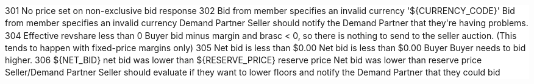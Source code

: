 <tr class="odd row">
<td class="entry colsep-1 rowsep-1"
headers="ID-00003efe__entry__1">301</td>
<td class="entry colsep-1 rowsep-1" headers="ID-00003efe__entry__2">No
price set on non-exclusive bid response</td>
<td class="entry colsep-1 rowsep-1"
headers="ID-00003efe__entry__3"></td>
<td class="entry colsep-1 rowsep-1"
headers="ID-00003efe__entry__4"></td>
<td class="entry colsep-1 rowsep-1"
headers="ID-00003efe__entry__5"></td>
</tr>
<tr class="even row">
<td class="entry colsep-1 rowsep-1"
headers="ID-00003efe__entry__1">302</td>
<td class="entry colsep-1 rowsep-1" headers="ID-00003efe__entry__2">Bid
from member specifies an invalid currency '${CURRENCY_CODE}'</td>
<td class="entry colsep-1 rowsep-1" headers="ID-00003efe__entry__3">Bid
from member specifies an invalid currency</td>
<td class="entry colsep-1 rowsep-1"
headers="ID-00003efe__entry__4">Demand Partner</td>
<td class="entry colsep-1 rowsep-1"
headers="ID-00003efe__entry__5">Seller should notify the Demand Partner
that they're having problems.</td>
</tr>
<tr class="odd row">
<td class="entry colsep-1 rowsep-1"
headers="ID-00003efe__entry__1">304</td>
<td class="entry colsep-1 rowsep-1"
headers="ID-00003efe__entry__2">Effective revshare less than 0</td>
<td class="entry colsep-1 rowsep-1"
headers="ID-00003efe__entry__3">Buyer bid minus margin and brasc &lt; 0,
so there is nothing to send to the seller auction. (This tends to happen
with fixed-price margins only)</td>
<td class="entry colsep-1 rowsep-1"
headers="ID-00003efe__entry__4"></td>
<td class="entry colsep-1 rowsep-1"
headers="ID-00003efe__entry__5"></td>
</tr>
<tr class="even row">
<td class="entry colsep-1 rowsep-1"
headers="ID-00003efe__entry__1">305</td>
<td class="entry colsep-1 rowsep-1" headers="ID-00003efe__entry__2">Net
bid is less than $0.00</td>
<td class="entry colsep-1 rowsep-1" headers="ID-00003efe__entry__3">Net
bid is less than $0.00</td>
<td class="entry colsep-1 rowsep-1"
headers="ID-00003efe__entry__4">Buyer</td>
<td class="entry colsep-1 rowsep-1"
headers="ID-00003efe__entry__5">Buyer needs to bid higher.</td>
</tr>
<tr class="odd row">
<td class="entry colsep-1 rowsep-1"
headers="ID-00003efe__entry__1">306</td>
<td class="entry colsep-1 rowsep-1"
headers="ID-00003efe__entry__2">${NET_BID} net bid was lower than
${RESERVE_PRICE} reserve price</td>
<td class="entry colsep-1 rowsep-1" headers="ID-00003efe__entry__3">Net
bid was lower than reserve price</td>
<td class="entry colsep-1 rowsep-1"
headers="ID-00003efe__entry__4">Seller/Demand Partner</td>
<td class="entry colsep-1 rowsep-1"
headers="ID-00003efe__entry__5">Seller should evaluate if they want to
lower floors and notify the Demand Partner that they could bid